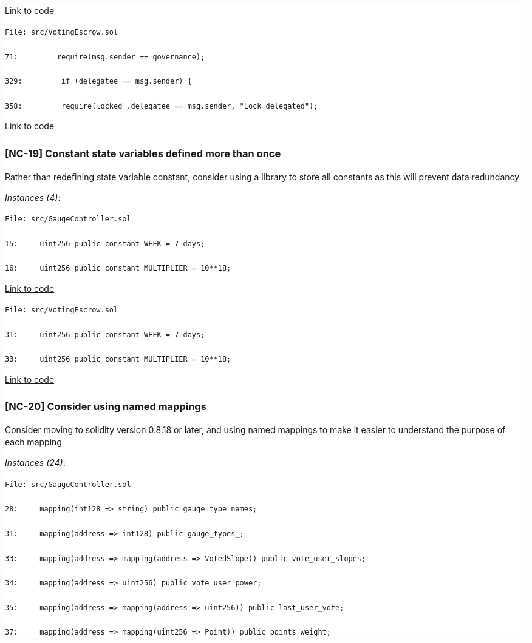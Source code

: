 [Link to code](https://github.com/code-423n4/2024-03-neobase/blob/main/src/LendingLedger.sol)

```solidity
File: src/VotingEscrow.sol

71:         require(msg.sender == governance);

329:         if (delegatee == msg.sender) {

358:         require(locked_.delegatee == msg.sender, "Lock delegated");

```

[Link to code](https://github.com/code-423n4/2024-03-neobase/blob/main/src/VotingEscrow.sol)

### <a name="NC-19"></a>[NC-19] Constant state variables defined more than once

Rather than redefining state variable constant, consider using a library to store all constants as this will prevent data redundancy

*Instances (4)*:

```solidity
File: src/GaugeController.sol

15:     uint256 public constant WEEK = 7 days;

16:     uint256 public constant MULTIPLIER = 10**18;

```

[Link to code](https://github.com/code-423n4/2024-03-neobase/blob/main/src/GaugeController.sol)

```solidity
File: src/VotingEscrow.sol

31:     uint256 public constant WEEK = 7 days;

33:     uint256 public constant MULTIPLIER = 10**18;

```

[Link to code](https://github.com/code-423n4/2024-03-neobase/blob/main/src/VotingEscrow.sol)

### <a name="NC-20"></a>[NC-20] Consider using named mappings

Consider moving to solidity version 0.8.18 or later, and using [named mappings](https://ethereum.stackexchange.com/questions/51629/how-to-name-the-arguments-in-mapping/145555#145555) to make it easier to understand the purpose of each mapping

*Instances (24)*:

```solidity
File: src/GaugeController.sol

28:     mapping(int128 => string) public gauge_type_names;

31:     mapping(address => int128) public gauge_types_;

33:     mapping(address => mapping(address => VotedSlope)) public vote_user_slopes;

34:     mapping(address => uint256) public vote_user_power;

35:     mapping(address => mapping(address => uint256)) public last_user_vote;

37:     mapping(address => mapping(uint256 => Point)) public points_weight;

```